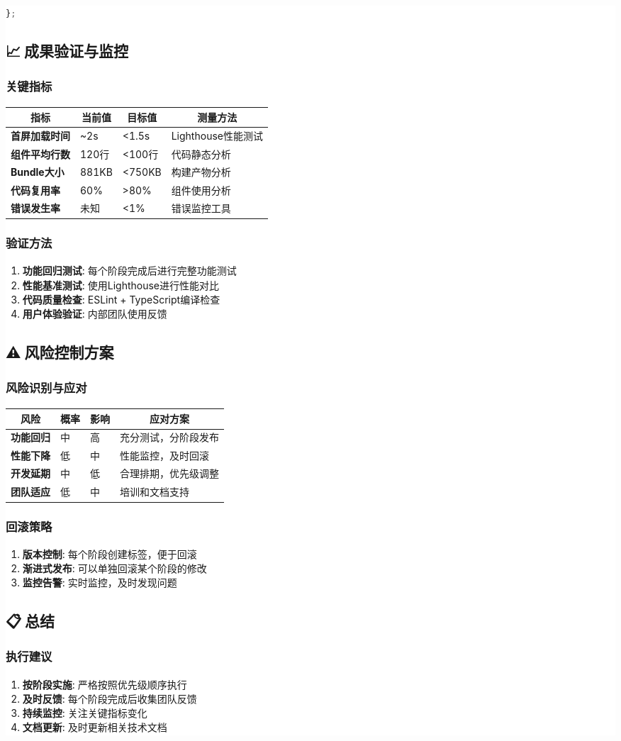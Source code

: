 ```typescript
};
```

## 📈 成果验证与监控

### 关键指标
| 指标 | 当前值 | 目标值 | 测量方法 |
|------|--------|--------|----------|
| **首屏加载时间** | ~2s | <1.5s | Lighthouse性能测试 |
| **组件平均行数** | 120行 | <100行 | 代码静态分析 |
| **Bundle大小** | 881KB | <750KB | 构建产物分析 |
| **代码复用率** | 60% | >80% | 组件使用分析 |
| **错误发生率** | 未知 | <1% | 错误监控工具 |

### 验证方法
1. **功能回归测试**: 每个阶段完成后进行完整功能测试
2. **性能基准测试**: 使用Lighthouse进行性能对比
3. **代码质量检查**: ESLint + TypeScript编译检查
4. **用户体验验证**: 内部团队使用反馈

## ⚠️ 风险控制方案

### 风险识别与应对
| 风险 | 概率 | 影响 | 应对方案 |
|------|------|------|----------|
| **功能回归** | 中 | 高 | 充分测试，分阶段发布 |
| **性能下降** | 低 | 中 | 性能监控，及时回滚 |
| **开发延期** | 中 | 低 | 合理排期，优先级调整 |
| **团队适应** | 低 | 中 | 培训和文档支持 |

### 回滚策略
1. **版本控制**: 每个阶段创建标签，便于回滚
2. **渐进式发布**: 可以单独回滚某个阶段的修改
3. **监控告警**: 实时监控，及时发现问题

## 📋 总结

### 执行建议
1. **按阶段实施**: 严格按照优先级顺序执行
2. **及时反馈**: 每个阶段完成后收集团队反馈
3. **持续监控**: 关注关键指标变化
4. **文档更新**: 及时更新相关技术文档
